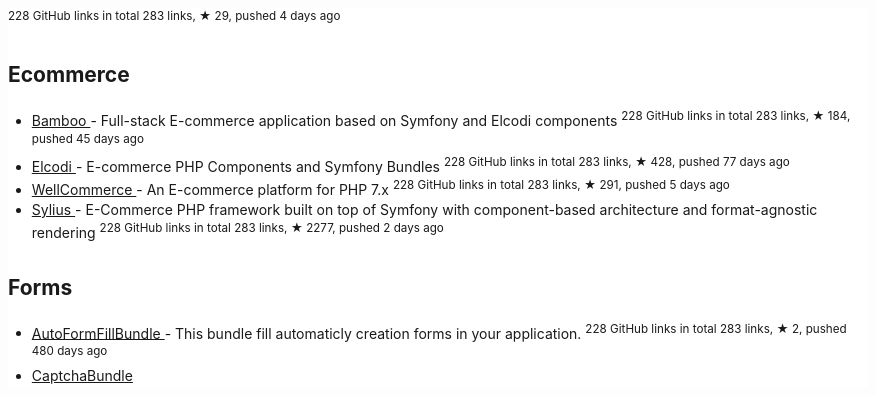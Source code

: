   <sup>
   228 GitHub links in total 283 links, &#9733 29, pushed 4 days ago
  </sup>
 </li>
</ul>
<h2>
 Ecommerce
</h2>
<ul>
 <li>
  <a href="https://github.com/elcodi/bamboo">
   Bamboo
  </a>
  -  Full-stack E-commerce application based on Symfony and Elcodi components
  <sup>
   228 GitHub links in total 283 links, &#9733 184, pushed 45 days ago
  </sup>
 </li>
 <li>
  <a href="https://github.com/elcodi/elcodi">
   Elcodi
  </a>
  - E-commerce PHP Components and Symfony Bundles
  <sup>
   228 GitHub links in total 283 links, &#9733 428, pushed 77 days ago
  </sup>
 </li>
 <li>
  <a href="https://github.com/WellCommerce/WellCommerce">
   WellCommerce
  </a>
  - An E-commerce platform for PHP 7.x
  <sup>
   228 GitHub links in total 283 links, &#9733 291, pushed 5 days ago
  </sup>
 </li>
 <li>
  <a href="https://github.com/Sylius/Sylius">
   Sylius
  </a>
  - E-Commerce PHP framework built on top of Symfony with component-based architecture and format-agnostic rendering
  <sup>
   228 GitHub links in total 283 links, &#9733 2277, pushed 2 days ago
  </sup>
 </li>
</ul>
<h2>
 Forms
</h2>
<ul>
 <li>
  <a href="https://github.com/AppVentus/AutoFormFillBundle">
   AutoFormFillBundle
  </a>
  - This bundle fill automaticly creation forms in your application.
  <sup>
   228 GitHub links in total 283 links, &#9733 2, pushed 480 days ago
  </sup>
 </li>
 <li>
  <a href="https://github.com/Gregwar/CaptchaBundle">
   CaptchaBundle
  </a>
